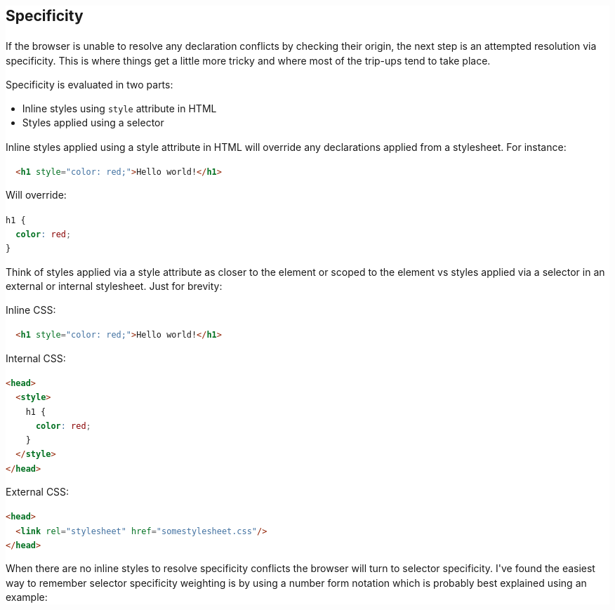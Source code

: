 ## Specificity

If the browser is unable to resolve any declaration conflicts by checking their origin, the next step is an attempted resolution via specificity. This is where things get a little more tricky and where most of the trip-ups tend to take place.

Specificity is evaluated in two parts:

* Inline styles using `style` attribute in HTML
* Styles applied using a selector

Inline styles applied using a style attribute in HTML will override any declarations applied from a stylesheet. For instance:

```html
  <h1 style="color: red;">Hello world!</h1>
```

Will override:

```css
h1 {
  color: red;
}
```

Think of styles applied via a style attribute as closer to the element or scoped to the element vs styles applied via a selector in an external or internal stylesheet. Just for brevity:

Inline CSS:

```html
  <h1 style="color: red;">Hello world!</h1>
```

Internal CSS:

```html
<head>
  <style>
    h1 {
      color: red;
    }
  </style>
</head>
```

External CSS:

```html
<head>
  <link rel="stylesheet" href="somestylesheet.css"/>
</head>
```

When there are no inline styles to resolve specificity conflicts the browser will turn to selector specificity. I've found the easiest way to remember selector specificity weighting is by using a number form notation which is probably best explained using an example:
